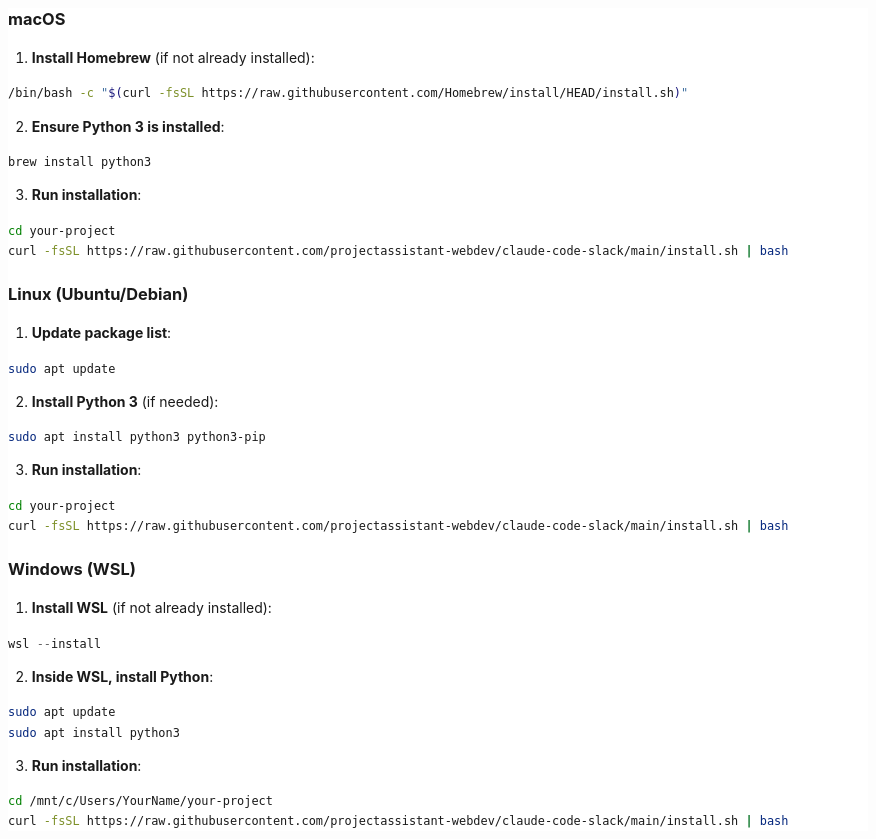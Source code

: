 ### macOS

1. **Install Homebrew** (if not already installed):
```bash
/bin/bash -c "$(curl -fsSL https://raw.githubusercontent.com/Homebrew/install/HEAD/install.sh)"
```

2. **Ensure Python 3 is installed**:
```bash
brew install python3
```

3. **Run installation**:
```bash
cd your-project
curl -fsSL https://raw.githubusercontent.com/projectassistant-webdev/claude-code-slack/main/install.sh | bash
```

### Linux (Ubuntu/Debian)

1. **Update package list**:
```bash
sudo apt update
```

2. **Install Python 3** (if needed):
```bash
sudo apt install python3 python3-pip
```

3. **Run installation**:
```bash
cd your-project
curl -fsSL https://raw.githubusercontent.com/projectassistant-webdev/claude-code-slack/main/install.sh | bash
```

### Windows (WSL)

1. **Install WSL** (if not already installed):
```powershell
wsl --install
```

2. **Inside WSL, install Python**:
```bash
sudo apt update
sudo apt install python3
```

3. **Run installation**:
```bash
cd /mnt/c/Users/YourName/your-project
curl -fsSL https://raw.githubusercontent.com/projectassistant-webdev/claude-code-slack/main/install.sh | bash
```
